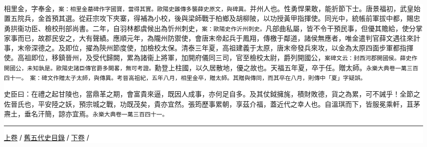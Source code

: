 相里金，字奉金，`案：相里金墓碑作字國寶，當得其實。歐陽史雜傳多襲薛史原文，與碑異。`并州人也。性勇悍果敢，能折節下士。唐景福初，武皇始置五院兵，金首預其選。從莊宗攻下夾寨，得補為小校，後與梁師戰于柏鄉及胡柳陂，以功授黃甲指揮使。同光中，統帳前軍拔中都，賜忠勇拱衞功臣、檢校刑部尚書。二年，自羽林都虞候出為忻州刺史，`案：歐陽史作沂州刺史。`凡部曲私屬，皆不令干預民事，但優其贍給，使分掌家事而已，故郡民安之，大有聲績。應順元年，為隴州防禦使，會唐末帝起兵于鳳翔，傳檄于鄰道，諸侯無應者，唯金遣判官薛文遇往來計事，末帝深德之。及即位，擢為陝州節度使，加檢校太保。清泰三年夏，高祖建義于太原，唐末帝發兵來攻，以金為太原四面步軍都指揮使。高祖即位，移鎮晉州，及受代歸闕，累為諸衞上將軍，加開府儀同三司，官至檢校太尉，爵列開國公，`案碑文云：封西河郡開國侯。薛史作開國公，未知孰是。歐陽史諸臣傳官爵多闕畧，無可考證。`勳登上柱國，以久居散地，優之故也。天福五年夏，卒于任。贈太師。`永樂大典卷一萬三百四十一。　案：碑文作贈太子太師，與傳異。考晉高祖紀，五年八月，相里金卒，贈太師。其贈與傳同，而其卒在八月，則傳中「夏」字疑誤。`

史臣曰：在禮之起甘陵也，當鼎革之期，會富貴來逼，既因人成事，亦何足自多。及其仗鉞擁旄，積財敗德，貨之為累，可不誡乎！全節之佐晉氏也，平安陸之妖，預宗城之戰，功既茂矣，貴亦宜然。張筠歷事累朝，享茲介福，蓋近代之幸人也。自溫琪而下，皆服冕乘軒，苴茅燾土，垂名汗簡，諒亦宜焉。`永樂大典卷一萬三百四十一。`

* * *

 [上卷](089.md) / [舊五代史目錄](a18.md) / [下卷](091.md) /			  

    